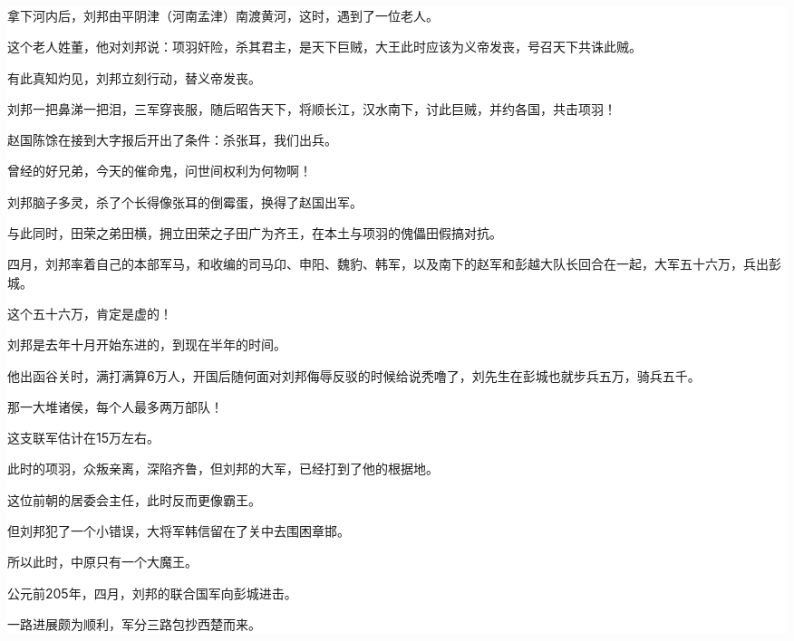 拿下河内后，刘邦由平阴津（河南孟津）南渡黄河，这时，遇到了一位老人。



这个老人姓董，他对刘邦说：项羽奸险，杀其君主，是天下巨贼，大王此时应该为义帝发丧，号召天下共诛此贼。



有此真知灼见，刘邦立刻行动，替义帝发丧。



刘邦一把鼻涕一把泪，三军穿丧服，随后昭告天下，将顺长江，汉水南下，讨此巨贼，并约各国，共击项羽！



赵国陈馀在接到大字报后开出了条件：杀张耳，我们出兵。



曾经的好兄弟，今天的催命鬼，问世间权利为何物啊！



刘邦脑子多灵，杀了个长得像张耳的倒霉蛋，换得了赵国出军。



与此同时，田荣之弟田横，拥立田荣之子田广为齐王，在本土与项羽的傀儡田假搞对抗。



四月，刘邦率着自己的本部军马，和收编的司马卬、申阳、魏豹、韩军，以及南下的赵军和彭越大队长回合在一起，大军五十六万，兵出彭城。



这个五十六万，肯定是虚的！



刘邦是去年十月开始东进的，到现在半年的时间。



他出函谷关时，满打满算6万人，开国后随何面对刘邦侮辱反驳的时候给说秃噜了，刘先生在彭城也就步兵五万，骑兵五千。



那一大堆诸侯，每个人最多两万部队！



这支联军估计在15万左右。



此时的项羽，众叛亲离，深陷齐鲁，但刘邦的大军，已经打到了他的根据地。



这位前朝的居委会主任，此时反而更像霸王。



但刘邦犯了一个小错误，大将军韩信留在了关中去围困章邯。



所以此时，中原只有一个大魔王。



公元前205年，四月，刘邦的联合国军向彭城进击。



一路进展颇为顺利，军分三路包抄西楚而来。
